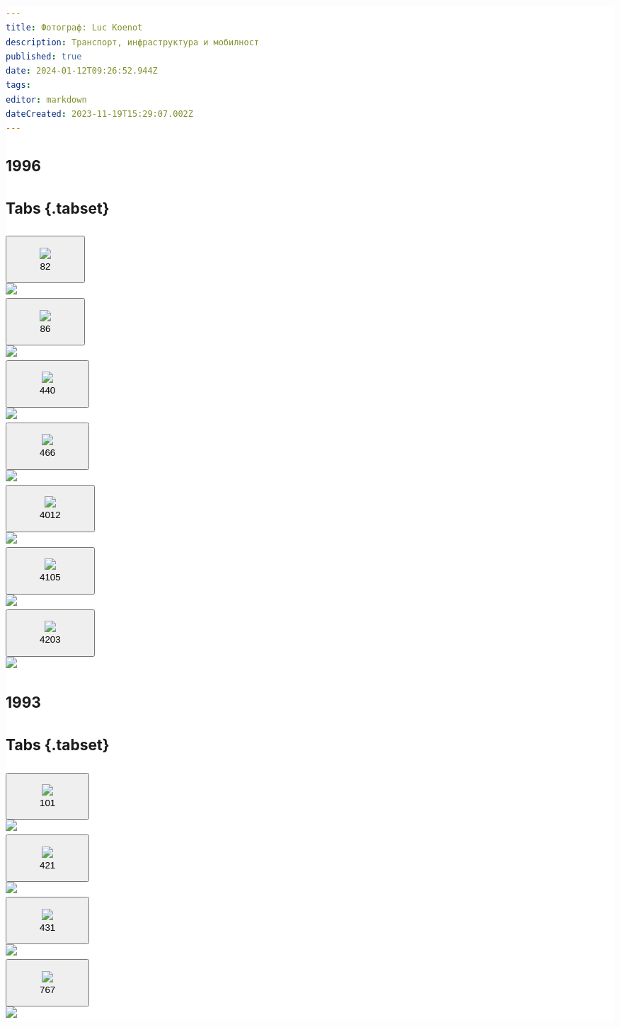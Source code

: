 ```yaml
---
title: Фотограф: Luc Koenot
description: Транспорт, инфраструктура и мобилност
published: true
date: 2024-01-12T09:26:52.944Z
tags: 
editor: markdown
dateCreated: 2023-11-19T15:29:07.002Z
---
```



## 1996
## Tabs {.tabset}
### 
 
<div class="dropdown"><button class="imgbtn"><figure><img src="https://drive.google.com/uc?export=view&id=1vNaDAFlLIchoQ3gDNjIKX8EHk-tV_bPG" height="200px"><figcaption></figcaption>82</figure></button><div class="dropdown-content"><img src="https://drive.google.com/uc?export=view&id=1vNaDAFlLIchoQ3gDNjIKX8EHk-tV_bPG" width="100%"></div></div>

 
<div class="dropdown"><button class="imgbtn"><figure><img src="https://drive.google.com/uc?export=view&id=1HMrMyw5iXpTgJQowVC2FxUtJ8yikwIu1" height="200px"><figcaption></figcaption>86</figure></button><div class="dropdown-content"><img src="https://drive.google.com/uc?export=view&id=1HMrMyw5iXpTgJQowVC2FxUtJ8yikwIu1" width="100%"></div></div>


 
<div class="dropdown"><button class="imgbtn"><figure><img src="https://drive.google.com/uc?export=view&id=1QeF-LfV3H9CHseq5W5T4IWIYU1smmw2v" height="200px"><figcaption></figcaption>440</figure></button><div class="dropdown-content"><img src="https://drive.google.com/uc?export=view&id=1QeF-LfV3H9CHseq5W5T4IWIYU1smmw2v" width="100%"></div></div>


 
<div class="dropdown"><button class="imgbtn"><figure><img src="https://drive.google.com/uc?export=view&id=1Zbhm9qdB499NVg4Qsls7a1x45hFrmof9" height="200px"><figcaption></figcaption>466</figure></button><div class="dropdown-content"><img src="https://drive.google.com/uc?export=view&id=1Zbhm9qdB499NVg4Qsls7a1x45hFrmof9" width="100%"></div></div>


 
<div class="dropdown"><button class="imgbtn"><figure><img src="https://drive.google.com/uc?export=view&id=1KCoib47v5wu9M0P7sDG2OO3QOfSVNPse" height="200px"><figcaption></figcaption>4012</figure></button><div class="dropdown-content"><img src="https://drive.google.com/uc?export=view&id=1KCoib47v5wu9M0P7sDG2OO3QOfSVNPse" width="100%"></div></div>

 
<div class="dropdown"><button class="imgbtn"><figure><img src="https://drive.google.com/uc?export=view&id=1xcygwOm1QyMPto2YCxoetIRfMOgVqX4L" height="200px"><figcaption></figcaption>4105</figure></button><div class="dropdown-content"><img src="https://drive.google.com/uc?export=view&id=1xcygwOm1QyMPto2YCxoetIRfMOgVqX4L" width="100%"></div></div>


 
<div class="dropdown"><button class="imgbtn"><figure><img src="https://drive.google.com/uc?export=view&id=1CZhGr4Q4VJ-0DNxrfmspcXNnYpX4yer0" height="200px"><figcaption></figcaption>4203</figure></button><div class="dropdown-content"><img src="https://drive.google.com/uc?export=view&id=1CZhGr4Q4VJ-0DNxrfmspcXNnYpX4yer0" width="100%"></div></div>

## 1993
## Tabs {.tabset}
### 
 
<div class="dropdown"><button class="imgbtn"><figure><img src="https://drive.google.com/uc?export=view&id=12WD5S9jAi73-OYf7goiZQhi2FezWiH7G" height="200px"><figcaption></figcaption>101</figure></button><div class="dropdown-content"><img src="https://drive.google.com/uc?export=view&id=12WD5S9jAi73-OYf7goiZQhi2FezWiH7G" width="100%"></div></div>

 
<div class="dropdown"><button class="imgbtn"><figure><img src="https://drive.google.com/uc?export=view&id=1Hy91IWd05Fyku52lelHynFkLvJ8Q3t-q" height="200px"><figcaption></figcaption>421</figure></button><div class="dropdown-content"><img src="https://drive.google.com/uc?export=view&id=1Hy91IWd05Fyku52lelHynFkLvJ8Q3t-q" width="100%"></div></div>

 
<div class="dropdown"><button class="imgbtn"><figure><img src="https://drive.google.com/uc?export=view&id=1elASDzRE8ENtDAH9G3w1A6-g8h4ZLrHr" height="200px"><figcaption></figcaption>431</figure></button><div class="dropdown-content"><img src="https://drive.google.com/uc?export=view&id=1elASDzRE8ENtDAH9G3w1A6-g8h4ZLrHr" width="100%"></div></div>


 
<div class="dropdown"><button class="imgbtn"><figure><img src="https://drive.google.com/uc?export=view&id=1bFOje1206ZSgsVvm2vx3GnFxFC6NPdC6" height="200px"><figcaption></figcaption>767</figure></button><div class="dropdown-content"><img src="https://drive.google.com/uc?export=view&id=1bFOje1206ZSgsVvm2vx3GnFxFC6NPdC6" width="100%"></div></div>


